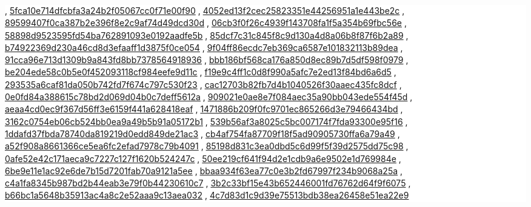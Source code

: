 , [5fca10e714dfcbfa3a24b2f05067cc0f71e00f90](https://github.com/apache/aries/commit/5fca10e714dfcbfa3a24b2f05067cc0f71e00f90)
, [4052ed13f2cec25823351e44256951a1e443be2c](https://github.com/apache/aries/commit/4052ed13f2cec25823351e44256951a1e443be2c)
, [89599407f0ca387b2e396f8e2c9af74d49dcd30d](https://github.com/apache/aries/commit/89599407f0ca387b2e396f8e2c9af74d49dcd30d)
, [06cb3f0f26c4939f143708fa1f5a354b69fbc56e](https://github.com/apache/aries/commit/06cb3f0f26c4939f143708fa1f5a354b69fbc56e)
, [58898d9523595fd54ba762891093e0192aadfe5b](https://github.com/apache/aries/commit/58898d9523595fd54ba762891093e0192aadfe5b)
, [85dcf7c31c845f8c9d130a4d8a06b8f87f6b2a89](https://github.com/apache/aries/commit/85dcf7c31c845f8c9d130a4d8a06b8f87f6b2a89)
, [b74922369d230a46cd8d3efaaff1d3875f0ce054](https://github.com/apache/aries/commit/b74922369d230a46cd8d3efaaff1d3875f0ce054)
, [9f04ff86ecdc7eb369ca6587e101832113b89dea](https://github.com/apache/aries/commit/9f04ff86ecdc7eb369ca6587e101832113b89dea)
, [91cca96e713d1309b9a843fd8bb7378564918936](https://github.com/apache/aries/commit/91cca96e713d1309b9a843fd8bb7378564918936)
, [bbb186bf568ca176a850d8ec89b7d5df598f0979](https://github.com/apache/aries/commit/bbb186bf568ca176a850d8ec89b7d5df598f0979)
, [be204ede58c0b5e0f452093118cf984eefe9d11c](https://github.com/apache/aries/commit/be204ede58c0b5e0f452093118cf984eefe9d11c)
, [f19e9c4ff1c0d8f990a5afc7e2ed13f84bd6a6d5](https://github.com/apache/aries/commit/f19e9c4ff1c0d8f990a5afc7e2ed13f84bd6a6d5)
, [293535a6caf81da050b742fd7f674c797c530f23](https://github.com/apache/aries/commit/293535a6caf81da050b742fd7f674c797c530f23)
, [cac12703b82fb7d4b1040526f30aaec435fc8dcf](https://github.com/apache/aries/commit/cac12703b82fb7d4b1040526f30aaec435fc8dcf)
, [0e0fd84a388615c78bd2d069d04b0c7deff5612a](https://github.com/apache/aries/commit/0e0fd84a388615c78bd2d069d04b0c7deff5612a)
, [909021e0ae8e7f084aec35a90bb043ede554f45d](https://github.com/apache/aries/commit/909021e0ae8e7f084aec35a90bb043ede554f45d)
, [aeaa4cd0ec9f367d56ff3e6159f441a628418eaf](https://github.com/apache/aries/commit/aeaa4cd0ec9f367d56ff3e6159f441a628418eaf)
, [1471886b209f0fc9701ec865266d3e79466434bd](https://github.com/apache/aries/commit/1471886b209f0fc9701ec865266d3e79466434bd)
, [3162c0754eb06cb524bb0ea9a49b5b91a05172b1](https://github.com/apache/aries/commit/3162c0754eb06cb524bb0ea9a49b5b91a05172b1)
, [539b56af3a8025c5bc007174f7fda93300e95f16](https://github.com/apache/aries/commit/539b56af3a8025c5bc007174f7fda93300e95f16)
, [1ddafd37fbda78740da819219d0edd849de21ac3](https://github.com/apache/aries/commit/1ddafd37fbda78740da819219d0edd849de21ac3)
, [cb4af754fa87709f18f5ad90905730ffa6a79a49](https://github.com/apache/aries/commit/cb4af754fa87709f18f5ad90905730ffa6a79a49)
, [a52f908a8661366ce5ea6fc2efad7978c79b4091](https://github.com/apache/aries/commit/a52f908a8661366ce5ea6fc2efad7978c79b4091)
, [85198d831c3ea0dbd5c6d99f5f39d2575dd75c98](https://github.com/apache/aries/commit/85198d831c3ea0dbd5c6d99f5f39d2575dd75c98)
, [0afe52e42c171aeca9c7227c127f1620b524247c](https://github.com/apache/aries/commit/0afe52e42c171aeca9c7227c127f1620b524247c)
, [50ee219cf641f94d2e1cdb9a6e9502e1d769984e](https://github.com/apache/aries/commit/50ee219cf641f94d2e1cdb9a6e9502e1d769984e)
, [6be9e11e1ac92e6de7b15d7201fab70a9121a5ee](https://github.com/apache/aries/commit/6be9e11e1ac92e6de7b15d7201fab70a9121a5ee)
, [bbaa934f63ea77c0e3b2fd67997f234b9068a25a](https://github.com/apache/aries/commit/bbaa934f63ea77c0e3b2fd67997f234b9068a25a)
, [c4a1fa8345b987bd2b44eab3e79f0b44230610c7](https://github.com/apache/aries/commit/c4a1fa8345b987bd2b44eab3e79f0b44230610c7)
, [3b2c33bf15e43b652446001fd76762d64f9f6075](https://github.com/apache/aries/commit/3b2c33bf15e43b652446001fd76762d64f9f6075)
, [b66bc1a5648b35913ac4a8c2e52aaa9c13aea032](https://github.com/apache/aries/commit/b66bc1a5648b35913ac4a8c2e52aaa9c13aea032)
, [4c7d83d1c9d39e75513bdb38ea26458e51ea22e9](https://github.com/apache/aries/commit/4c7d83d1c9d39e75513bdb38ea26458e51ea22e9)